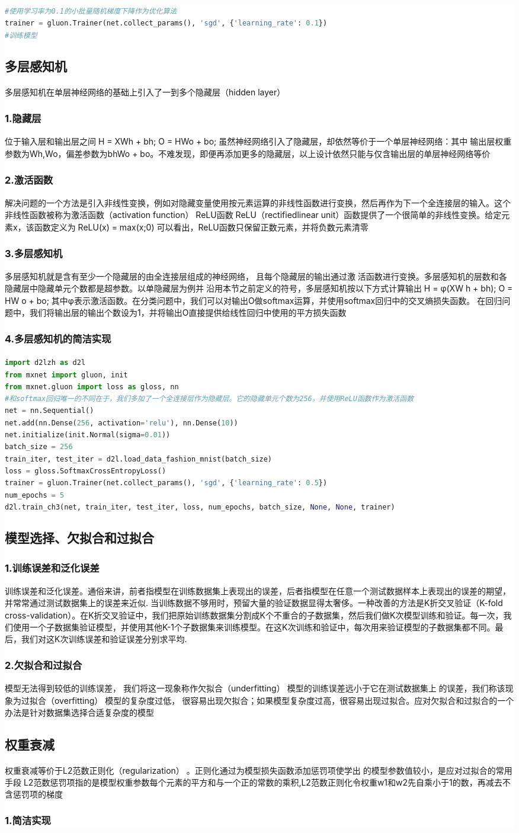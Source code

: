 ```python
#使用学习率为0.1的小批量随机梯度下降作为优化算法
trainer = gluon.Trainer(net.collect_params(), 'sgd', {'learning_rate': 0.1}) 
#训练模型
```
## 多层感知机
多层感知机在单层神经网络的基础上引入了一到多个隐藏层（hidden layer）
### 1.隐藏层
位于输入层和输出层之间
H = XWh + bh; 
O = HWo + bo; 
虽然神经网络引入了隐藏层，却依然等价于一个单层神经网络：其中 输出层权重参数为Wh,Wo，偏差参数为bhWo + bo。不难发现，即便再添加更多的隐藏层，以上设计依然只能与仅含输出层的单层神经网络等价
### 2.激活函数
解决问题的一个方法是引入非线性变换，例如对隐藏变量使用按元素运算的非线性函数进行变换，然后再作为下一个全连接层的输入。这个非线性函数被称为激活函数（activation function）
ReLU函数 
ReLU（rectifiedlinear unit）函数提供了一个很简单的非线性变换。给定元素x，该函数定义为 
ReLU(x) = max(x;0) 
可以看出，ReLU函数只保留正数元素，并将负数元素清零
### 3.多层感知机 
多层感知机就是含有至少一个隐藏层的由全连接层组成的神经网络， 且每个隐藏层的输出通过激 活函数进行变换。多层感知机的层数和各隐藏层中隐藏单元个数都是超参数。以单隐藏层为例并 沿用本节之前定义的符号，多层感知机按以下方式计算输出
H = φ(XW h + bh); 
O = HW o + bo; 
其中φ表示激活函数。在分类问题中，我们可以对输出O做softmax运算，并使用softmax回归中的交叉熵损失函数。 在回归问题中，我们将输出层的输出个数设为1，并将输出O直接提供给线性回归中使用的平方损失函数
### 4.多层感知机的简洁实现 
```python
import d2lzh as d2l 
from mxnet import gluon, init 
from mxnet.gluon import loss as gloss, nn
#和softmax回归唯一的不同在于，我们多加了一个全连接层作为隐藏层。它的隐藏单元个数为256，并使用ReLU函数作为激活函数
net = nn.Sequential() 
net.add(nn.Dense(256, activation='relu'), nn.Dense(10)) 
net.initialize(init.Normal(sigma=0.01))
batch_size = 256 
train_iter, test_iter = d2l.load_data_fashion_mnist(batch_size) 
loss = gloss.SoftmaxCrossEntropyLoss() 
trainer = gluon.Trainer(net.collect_params(), 'sgd', {'learning_rate': 0.5}) 
num_epochs = 5 
d2l.train_ch3(net, train_iter, test_iter, loss, num_epochs, batch_size, None, None, trainer) 
```
## 模型选择、欠拟合和过拟合 
### 1.训练误差和泛化误差
训练误差和泛化误差。通俗来讲，前者指模型在训练数据集上表现出的误差，后者指模型在任意一个测试数据样本上表现出的误差的期望，并常常通过测试数据集上的误差来近似.
当训练数据不够用时，预留大量的验证数据显得太奢侈。一种改善的方法是K折交叉验证（K-fold cross-validation）。在K折交叉验证中，我们把原始训练数据集分割成K个不重合的子数据集，然后我们做K次模型训练和验证。每一次，我们使用一个子数据集验证模型，并使用其他K-1个子数据集来训练模型。在这K次训练和验证中，每次用来验证模型的子数据集都不同。最后，我们对这K次训练误差和验证误差分别求平均.
### 2.欠拟合和过拟合
模型无法得到较低的训练误差， 我们将这一现象称作欠拟合（underfitting） 
模型的训练误差远小于它在测试数据集上 的误差，我们称该现象为过拟合（overfitting） 
模型的复杂度过低， 很容易出现欠拟合；如果模型复杂度过高，很容易出现过拟合。应对欠拟合和过拟合的一个办法是针对数据集选择合适复杂度的模型
## 权重衰减 
权重衰减等价于L2范数正则化（regularization） 。正则化通过为模型损失函数添加惩罚项使学出 的模型参数值较小，是应对过拟合的常用手段
L2范数惩罚项指的是模型权重参数每个元素的平方和与一个正的常数的乘积,L2范数正则化令权重w1和w2先自乘小于1的数，再减去不含惩罚项的梯度
### 1.简洁实现 
